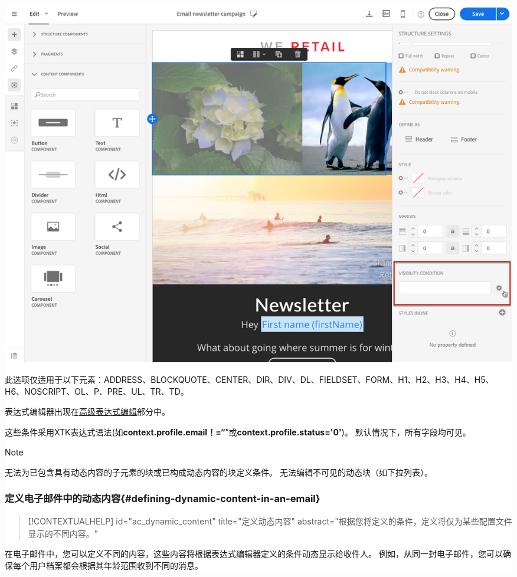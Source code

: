 ![](assets/delivery_content_5.png)

此选项仅适用于以下元素：ADDRESS、BLOCKQUOTE、CENTER、DIR、DIV、DL、FIELDSET、FORM、H1、H2、H3、H4、H5、H6、NOSCRIPT、OL、P、PRE、UL、TR、TD。

表达式编辑器出现在[高级表达式编辑](../../automating/using/editing-queries.md#about-query-editor)部分中。

这些条件采用XTK表达式语法(如&#x200B;**context.profile.email！=“**”或&#x200B;**context.profile.status=&#39;0&#39;**)。 默认情况下，所有字段均可见。

>[!NOTE]
>
>无法为已包含具有动态内容的子元素的块或已构成动态内容的块定义条件。 无法编辑不可见的动态块（如下拉列表）。

### 定义电子邮件中的动态内容{#defining-dynamic-content-in-an-email}

>[!CONTEXTUALHELP]
>id="ac_dynamic_content"
>title="定义动态内容"
>abstract="根据您将定义的条件，定义将仅为某些配置文件显示的不同内容。"

在电子邮件中，您可以定义不同的内容，这些内容将根据表达式编辑器定义的条件动态显示给收件人。 例如，从同一封电子邮件，您可以确保每个用户档案都会根据其年龄范围收到不同的消息。
